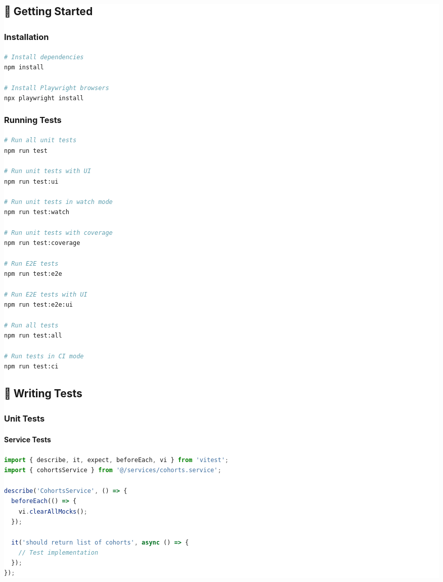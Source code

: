 ## 🚀 Getting Started

### Installation

```bash
# Install dependencies
npm install

# Install Playwright browsers
npx playwright install
```

### Running Tests

```bash
# Run all unit tests
npm run test

# Run unit tests with UI
npm run test:ui

# Run unit tests in watch mode
npm run test:watch

# Run unit tests with coverage
npm run test:coverage

# Run E2E tests
npm run test:e2e

# Run E2E tests with UI
npm run test:e2e:ui

# Run all tests
npm run test:all

# Run tests in CI mode
npm run test:ci
```

## 📝 Writing Tests

### Unit Tests

#### Service Tests
```typescript
import { describe, it, expect, beforeEach, vi } from 'vitest';
import { cohortsService } from '@/services/cohorts.service';

describe('CohortsService', () => {
  beforeEach(() => {
    vi.clearAllMocks();
  });

  it('should return list of cohorts', async () => {
    // Test implementation
  });
});
```
